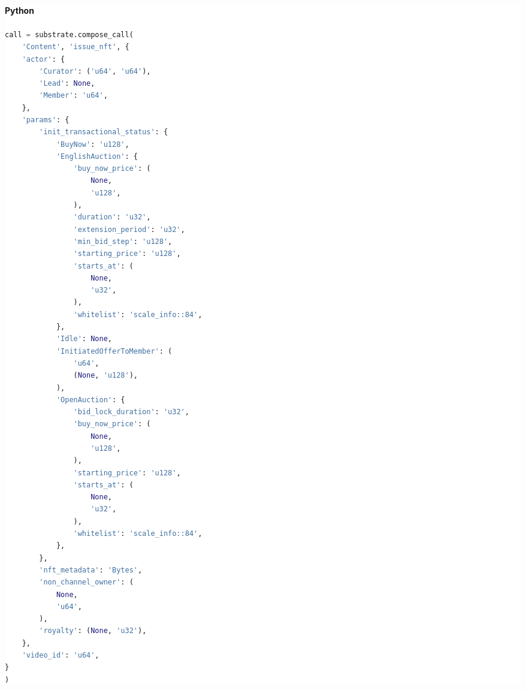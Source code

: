 #### Python
```python
call = substrate.compose_call(
    'Content', 'issue_nft', {
    'actor': {
        'Curator': ('u64', 'u64'),
        'Lead': None,
        'Member': 'u64',
    },
    'params': {
        'init_transactional_status': {
            'BuyNow': 'u128',
            'EnglishAuction': {
                'buy_now_price': (
                    None,
                    'u128',
                ),
                'duration': 'u32',
                'extension_period': 'u32',
                'min_bid_step': 'u128',
                'starting_price': 'u128',
                'starts_at': (
                    None,
                    'u32',
                ),
                'whitelist': 'scale_info::84',
            },
            'Idle': None,
            'InitiatedOfferToMember': (
                'u64',
                (None, 'u128'),
            ),
            'OpenAuction': {
                'bid_lock_duration': 'u32',
                'buy_now_price': (
                    None,
                    'u128',
                ),
                'starting_price': 'u128',
                'starts_at': (
                    None,
                    'u32',
                ),
                'whitelist': 'scale_info::84',
            },
        },
        'nft_metadata': 'Bytes',
        'non_channel_owner': (
            None,
            'u64',
        ),
        'royalty': (None, 'u32'),
    },
    'video_id': 'u64',
}
)
```

